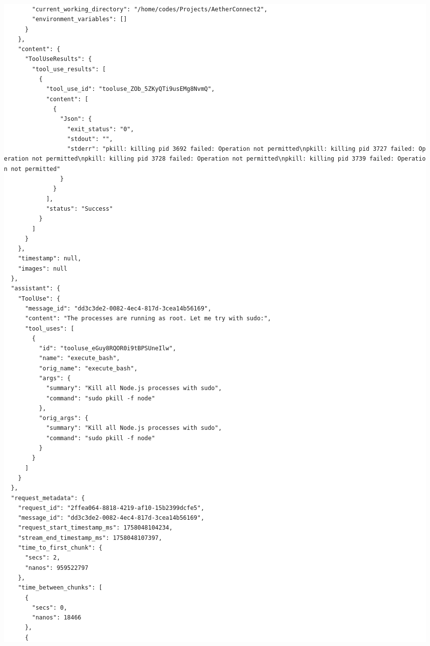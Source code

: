             "current_working_directory": "/home/codes/Projects/AetherConnect2",
            "environment_variables": []
          }
        },
        "content": {
          "ToolUseResults": {
            "tool_use_results": [
              {
                "tool_use_id": "tooluse_ZOb_5ZKyQTi9usEMg8NvmQ",
                "content": [
                  {
                    "Json": {
                      "exit_status": "0",
                      "stdout": "",
                      "stderr": "pkill: killing pid 3692 failed: Operation not permitted\npkill: killing pid 3727 failed: Operation not permitted\npkill: killing pid 3728 failed: Operation not permitted\npkill: killing pid 3739 failed: Operation not permitted"
                    }
                  }
                ],
                "status": "Success"
              }
            ]
          }
        },
        "timestamp": null,
        "images": null
      },
      "assistant": {
        "ToolUse": {
          "message_id": "dd3c3de2-0082-4ec4-817d-3cea14b56169",
          "content": "The processes are running as root. Let me try with sudo:",
          "tool_uses": [
            {
              "id": "tooluse_eGuy8RQOR0i9tBPSUneIlw",
              "name": "execute_bash",
              "orig_name": "execute_bash",
              "args": {
                "summary": "Kill all Node.js processes with sudo",
                "command": "sudo pkill -f node"
              },
              "orig_args": {
                "summary": "Kill all Node.js processes with sudo",
                "command": "sudo pkill -f node"
              }
            }
          ]
        }
      },
      "request_metadata": {
        "request_id": "2ffea064-8818-4219-af10-15b2399dcfe5",
        "message_id": "dd3c3de2-0082-4ec4-817d-3cea14b56169",
        "request_start_timestamp_ms": 1758048104234,
        "stream_end_timestamp_ms": 1758048107397,
        "time_to_first_chunk": {
          "secs": 2,
          "nanos": 959522797
        },
        "time_between_chunks": [
          {
            "secs": 0,
            "nanos": 18466
          },
          {
